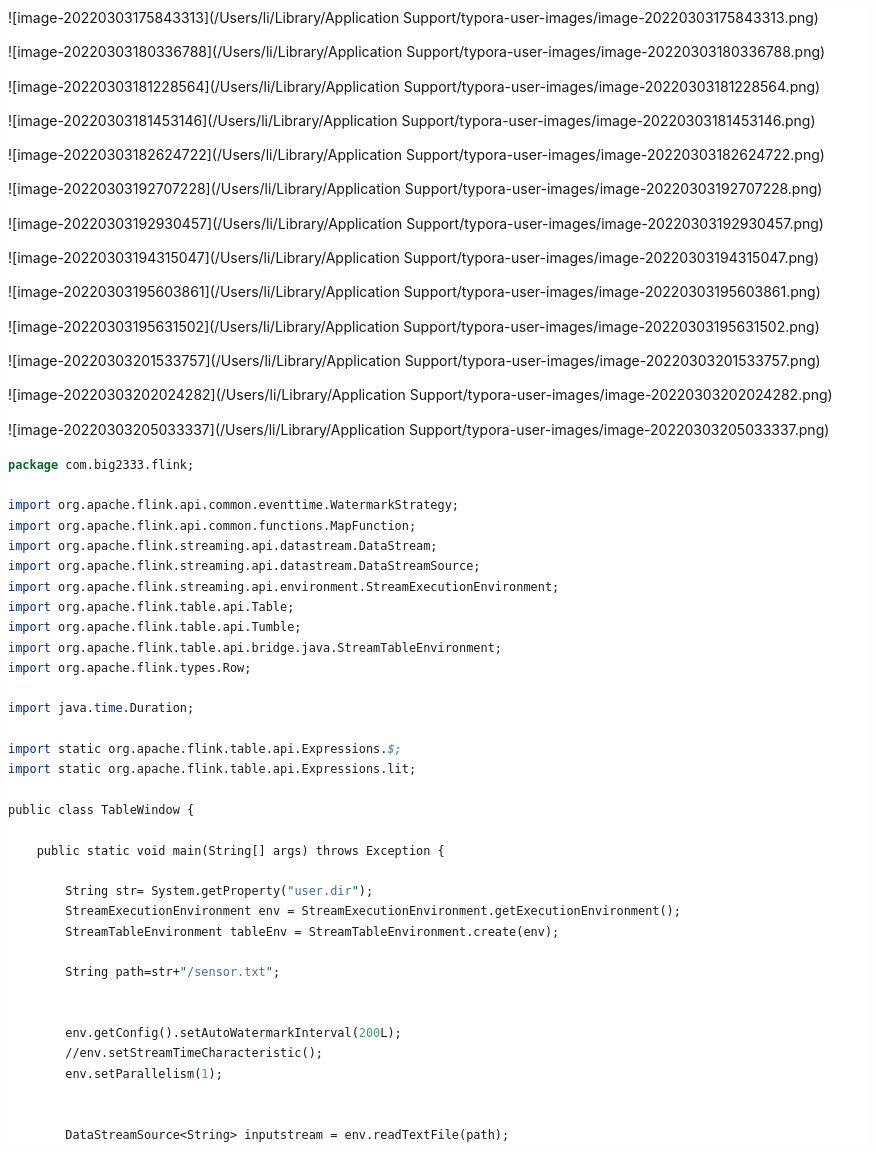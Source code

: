 ![image-20220303175843313](/Users/li/Library/Application Support/typora-user-images/image-20220303175843313.png)

![image-20220303180336788](/Users/li/Library/Application Support/typora-user-images/image-20220303180336788.png)

![image-20220303181228564](/Users/li/Library/Application Support/typora-user-images/image-20220303181228564.png)

![image-20220303181453146](/Users/li/Library/Application Support/typora-user-images/image-20220303181453146.png)

![image-20220303182624722](/Users/li/Library/Application Support/typora-user-images/image-20220303182624722.png)

![image-20220303192707228](/Users/li/Library/Application Support/typora-user-images/image-20220303192707228.png)

![image-20220303192930457](/Users/li/Library/Application Support/typora-user-images/image-20220303192930457.png)

![image-20220303194315047](/Users/li/Library/Application Support/typora-user-images/image-20220303194315047.png)

![image-20220303195603861](/Users/li/Library/Application Support/typora-user-images/image-20220303195603861.png)

![image-20220303195631502](/Users/li/Library/Application Support/typora-user-images/image-20220303195631502.png)

![image-20220303201533757](/Users/li/Library/Application Support/typora-user-images/image-20220303201533757.png)

![image-20220303202024282](/Users/li/Library/Application Support/typora-user-images/image-20220303202024282.png)

![image-20220303205033337](/Users/li/Library/Application Support/typora-user-images/image-20220303205033337.png)

```perl
package com.big2333.flink;

import org.apache.flink.api.common.eventtime.WatermarkStrategy;
import org.apache.flink.api.common.functions.MapFunction;
import org.apache.flink.streaming.api.datastream.DataStream;
import org.apache.flink.streaming.api.datastream.DataStreamSource;
import org.apache.flink.streaming.api.environment.StreamExecutionEnvironment;
import org.apache.flink.table.api.Table;
import org.apache.flink.table.api.Tumble;
import org.apache.flink.table.api.bridge.java.StreamTableEnvironment;
import org.apache.flink.types.Row;

import java.time.Duration;

import static org.apache.flink.table.api.Expressions.$;
import static org.apache.flink.table.api.Expressions.lit;

public class TableWindow {

    public static void main(String[] args) throws Exception {

        String str= System.getProperty("user.dir");
        StreamExecutionEnvironment env = StreamExecutionEnvironment.getExecutionEnvironment();
        StreamTableEnvironment tableEnv = StreamTableEnvironment.create(env);

        String path=str+"/sensor.txt";


        env.getConfig().setAutoWatermarkInterval(200L);
        //env.setStreamTimeCharacteristic();
        env.setParallelism(1);


        DataStreamSource<String> inputstream = env.readTextFile(path);

```